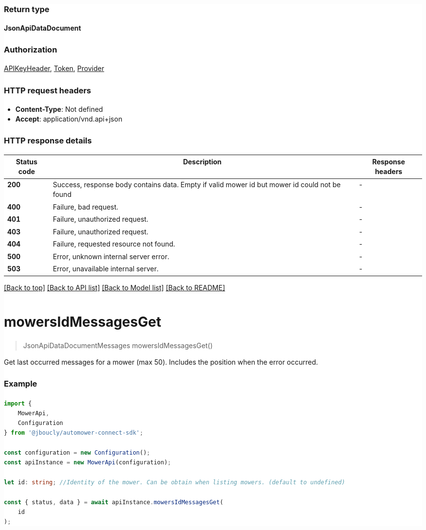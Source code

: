 
### Return type

**JsonApiDataDocument**

### Authorization

[APIKeyHeader](../README.md#APIKeyHeader), [Token](../README.md#Token), [Provider](../README.md#Provider)

### HTTP request headers

 - **Content-Type**: Not defined
 - **Accept**: application/vnd.api+json


### HTTP response details
| Status code | Description | Response headers |
|-------------|-------------|------------------|
|**200** | Success, response body contains data. Empty if valid mower id but mower id could not be found |  -  |
|**400** | Failure, bad request. |  -  |
|**401** | Failure, unauthorized request. |  -  |
|**403** | Failure, unauthorized request. |  -  |
|**404** | Failure, requested resource not found. |  -  |
|**500** | Error, unknown internal server error. |  -  |
|**503** | Error, unavailable internal server. |  -  |

[[Back to top]](#) [[Back to API list]](../README.md#documentation-for-api-endpoints) [[Back to Model list]](../README.md#documentation-for-models) [[Back to README]](../README.md)

# **mowersIdMessagesGet**
> JsonApiDataDocumentMessages mowersIdMessagesGet()

Get last occurred messages for a mower (max 50). Includes the position when the error occurred.

### Example

```typescript
import {
    MowerApi,
    Configuration
} from '@jboucly/automower-connect-sdk';

const configuration = new Configuration();
const apiInstance = new MowerApi(configuration);

let id: string; //Identity of the mower. Can be obtain when listing mowers. (default to undefined)

const { status, data } = await apiInstance.mowersIdMessagesGet(
    id
);
```
